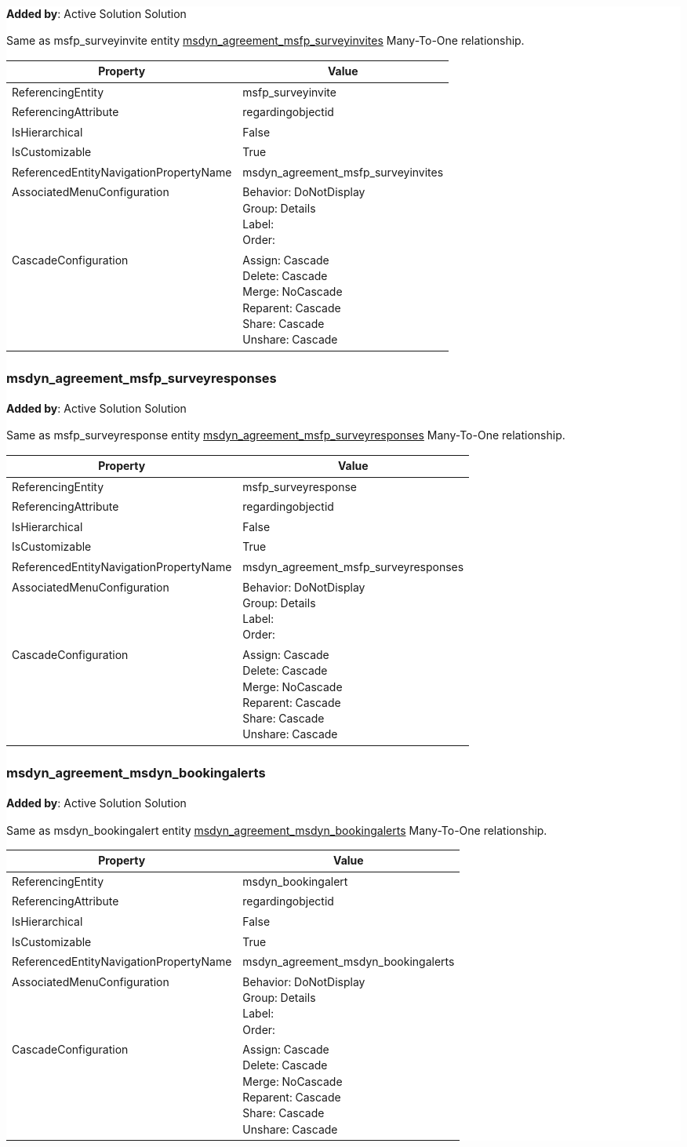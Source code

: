 **Added by**: Active Solution Solution

Same as msfp_surveyinvite entity [msdyn_agreement_msfp_surveyinvites](msfp_surveyinvite.md#BKMK_msdyn_agreement_msfp_surveyinvites) Many-To-One relationship.

|Property|Value|
|--------|-----|
|ReferencingEntity|msfp_surveyinvite|
|ReferencingAttribute|regardingobjectid|
|IsHierarchical|False|
|IsCustomizable|True|
|ReferencedEntityNavigationPropertyName|msdyn_agreement_msfp_surveyinvites|
|AssociatedMenuConfiguration|Behavior: DoNotDisplay<br />Group: Details<br />Label: <br />Order: |
|CascadeConfiguration|Assign: Cascade<br />Delete: Cascade<br />Merge: NoCascade<br />Reparent: Cascade<br />Share: Cascade<br />Unshare: Cascade|


### <a name="BKMK_msdyn_agreement_msfp_surveyresponses"></a> msdyn_agreement_msfp_surveyresponses

**Added by**: Active Solution Solution

Same as msfp_surveyresponse entity [msdyn_agreement_msfp_surveyresponses](msfp_surveyresponse.md#BKMK_msdyn_agreement_msfp_surveyresponses) Many-To-One relationship.

|Property|Value|
|--------|-----|
|ReferencingEntity|msfp_surveyresponse|
|ReferencingAttribute|regardingobjectid|
|IsHierarchical|False|
|IsCustomizable|True|
|ReferencedEntityNavigationPropertyName|msdyn_agreement_msfp_surveyresponses|
|AssociatedMenuConfiguration|Behavior: DoNotDisplay<br />Group: Details<br />Label: <br />Order: |
|CascadeConfiguration|Assign: Cascade<br />Delete: Cascade<br />Merge: NoCascade<br />Reparent: Cascade<br />Share: Cascade<br />Unshare: Cascade|


### <a name="BKMK_msdyn_agreement_msdyn_bookingalerts"></a> msdyn_agreement_msdyn_bookingalerts

**Added by**: Active Solution Solution

Same as msdyn_bookingalert entity [msdyn_agreement_msdyn_bookingalerts](msdyn_bookingalert.md#BKMK_msdyn_agreement_msdyn_bookingalerts) Many-To-One relationship.

|Property|Value|
|--------|-----|
|ReferencingEntity|msdyn_bookingalert|
|ReferencingAttribute|regardingobjectid|
|IsHierarchical|False|
|IsCustomizable|True|
|ReferencedEntityNavigationPropertyName|msdyn_agreement_msdyn_bookingalerts|
|AssociatedMenuConfiguration|Behavior: DoNotDisplay<br />Group: Details<br />Label: <br />Order: |
|CascadeConfiguration|Assign: Cascade<br />Delete: Cascade<br />Merge: NoCascade<br />Reparent: Cascade<br />Share: Cascade<br />Unshare: Cascade|
